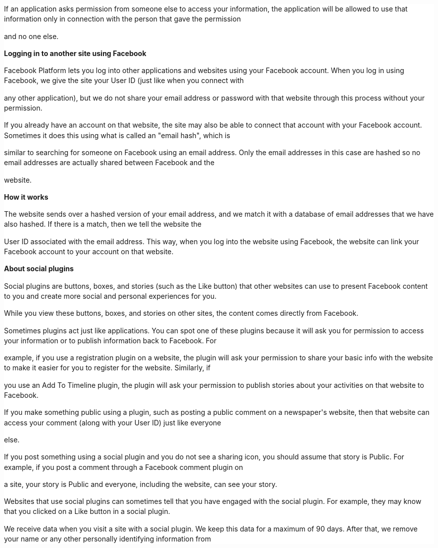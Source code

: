  If an application asks permission from someone else to access your information, the application will be allowed to use that information only in connection with the person that gave the permission

and no one else.

**Logging in to another site using Facebook**

Facebook Platform lets you log into other applications and websites using your Facebook account. When you log in using Facebook, we give the site your User ID (just like when you connect with

any other application), but we do not share your email address or password with that website through this process without your permission.

If you already have an account on that website, the site may also be able to connect that account with your Facebook account. Sometimes it does this using what is called an "email hash", which is

similar to searching for someone on Facebook using an email address. Only the email addresses in this case are hashed so no email addresses are actually shared between Facebook and the

website.

**How it works**

The website sends over a hashed version of your email address, and we match it with a database of email addresses that we have also hashed. If there is a match, then we tell the website the

User ID associated with the email address. This way, when you log into the website using Facebook, the website can link your Facebook account to your account on that website.

**About social plugins**

Social plugins are buttons, boxes, and stories (such as the Like button) that other websites can use to present Facebook content to you and create more social and personal experiences for you.

While you view these buttons, boxes, and stories on other sites, the content comes directly from Facebook.

Sometimes plugins act just like applications. You can spot one of these plugins because it will ask you for permission to access your information or to publish information back to Facebook. For

example, if you use a registration plugin on a website, the plugin will ask your permission to share your basic info with the website to make it easier for you to register for the website. Similarly, if

you use an Add To Timeline plugin, the plugin will ask your permission to publish stories about your activities on that website to Facebook.

If you make something public using a plugin, such as posting a public comment on a newspaper's website, then that website can access your comment (along with your User ID) just like everyone

else.

 If you post something using a social plugin and you do not see a sharing icon, you should assume that story is Public. For example, if you post a comment through a Facebook comment plugin on

a site, your story is Public and everyone, including the website, can see your story.

 Websites that use social plugins can sometimes tell that you have engaged with the social plugin. For example, they may know that you clicked on a Like button in a social plugin. 

 We receive data when you visit a site with a social plugin. We keep this data for a maximum of 90 days. After that, we remove your name or any other personally identifying information from
